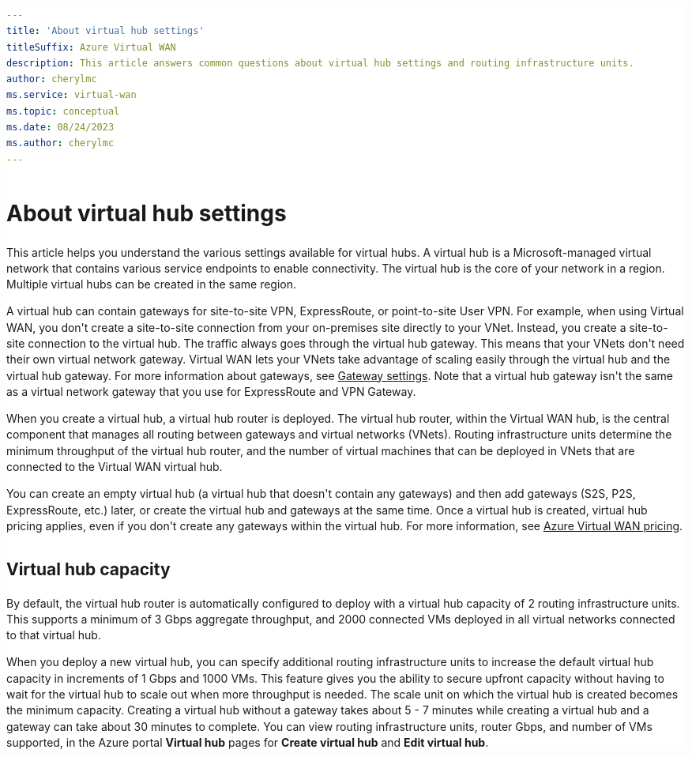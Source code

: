 ```yaml
---
title: 'About virtual hub settings'
titleSuffix: Azure Virtual WAN
description: This article answers common questions about virtual hub settings and routing infrastructure units.
author: cherylmc
ms.service: virtual-wan
ms.topic: conceptual
ms.date: 08/24/2023
ms.author: cherylmc
---
```


# About virtual hub settings

This article helps you understand the various settings available for virtual hubs. A virtual hub is a Microsoft-managed virtual network that contains various service endpoints to enable connectivity. The virtual hub is the core of your network in a region. Multiple virtual hubs can be created in the same region.

A virtual hub can contain gateways for site-to-site VPN, ExpressRoute, or point-to-site User VPN. For example, when using Virtual WAN, you don't create a site-to-site connection from your on-premises site directly to your VNet. Instead, you create a site-to-site connection to the virtual hub. The traffic always goes through the virtual hub gateway. This means that your VNets don't need their own virtual network gateway. Virtual WAN lets your VNets take advantage of scaling easily through the virtual hub and the virtual hub gateway. For more information about gateways, see [Gateway settings](gateway-settings.md). Note that a virtual hub gateway isn't the same as a virtual network gateway that you use for ExpressRoute and VPN Gateway.

When you create a virtual hub, a virtual hub router is deployed. The virtual hub router, within the Virtual WAN hub, is the central component that manages all routing between gateways and virtual networks (VNets). Routing infrastructure units determine the minimum throughput of the virtual hub router, and the number of virtual machines that can be deployed in VNets that are connected to the Virtual WAN virtual hub.

You can create an empty virtual hub (a virtual hub that doesn't contain any gateways) and then add gateways (S2S, P2S, ExpressRoute, etc.) later, or create the virtual hub and gateways at the same time. Once a virtual hub is created, virtual hub pricing applies, even if you don't create any gateways within the virtual hub. For more information, see [Azure Virtual WAN pricing](https://azure.microsoft.com/pricing/details/virtual-wan/).

## <a name="capacity"></a>Virtual hub capacity

By default, the virtual hub router is automatically configured to deploy with a virtual hub capacity of 2 routing infrastructure units. This supports a minimum of 3 Gbps aggregate throughput, and 2000 connected VMs deployed in all virtual networks connected to that virtual hub.

When you deploy a new virtual hub, you can specify additional routing infrastructure units to increase the default virtual hub capacity in increments of 1 Gbps and 1000 VMs. This feature gives you the ability to secure upfront capacity without having to wait for the virtual hub to scale out when more throughput is needed. The scale unit on which the virtual hub is created becomes the minimum capacity. Creating a virtual hub without a gateway takes about 5 - 7 minutes while creating a virtual hub and a gateway can take about 30 minutes to complete. You can view routing infrastructure units, router Gbps, and number of VMs supported, in the Azure portal **Virtual hub** pages for **Create virtual hub** and **Edit virtual hub**.
